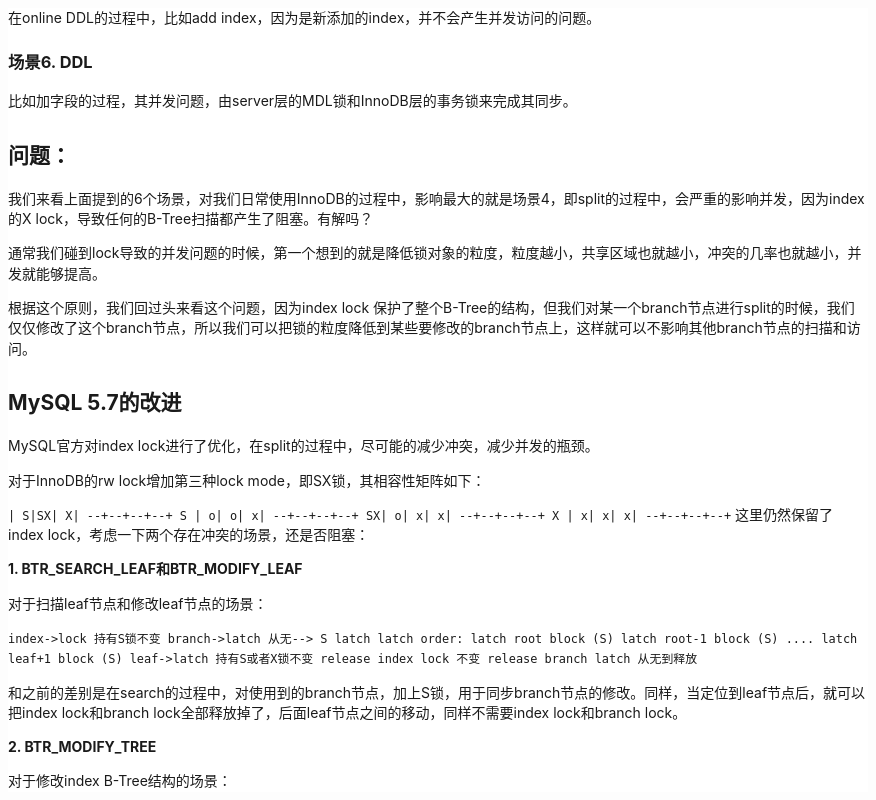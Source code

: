 在online DDL的过程中，比如add index，因为是新添加的index，并不会产生并发访问的问题。

### 场景6. DDL

比如加字段的过程，其并发问题，由server层的MDL锁和InnoDB层的事务锁来完成其同步。

## 问题：
我们来看上面提到的6个场景，对我们日常使用InnoDB的过程中，影响最大的就是场景4，即split的过程中，会严重的影响并发，因为index 的X lock，导致任何的B-Tree扫描都产生了阻塞。有解吗？

通常我们碰到lock导致的并发问题的时候，第一个想到的就是降低锁对象的粒度，粒度越小，共享区域也就越小，冲突的几率也就越小，并发就能够提高。

根据这个原则，我们回过头来看这个问题，因为index lock 保护了整个B-Tree的结构，但我们对某一个branch节点进行split的时候，我们仅仅修改了这个branch节点，所以我们可以把锁的粒度降低到某些要修改的branch节点上，这样就可以不影响其他branch节点的扫描和访问。

## MySQL 5.7的改进

MySQL官方对index lock进行了优化，在split的过程中，尽可能的减少冲突，减少并发的瓶颈。

对于InnoDB的rw lock增加第三种lock mode，即SX锁，其相容性矩阵如下：

` | S|SX| X|
--+--+--+--+
S | o| o| x|
--+--+--+--+
SX| o| x| x|
--+--+--+--+
X | x| x| x|
--+--+--+--+
`
这里仍然保留了index lock，考虑一下两个存在冲突的场景，还是否阻塞：

**1. BTR_SEARCH_LEAF和BTR_MODIFY_LEAF**

对于扫描leaf节点和修改leaf节点的场景：

`index->lock 持有S锁不变
branch->latch 从无--> S latch
 latch order:
 latch root block (S)
 latch root-1 block (S)
 ....
 latch leaf+1 block (S)
leaf->latch 持有S或者X锁不变
release index lock 不变
release branch latch 从无到释放
`

和之前的差别是在search的过程中，对使用到的branch节点，加上S锁，用于同步branch节点的修改。同样，当定位到leaf节点后，就可以把index lock和branch lock全部释放掉了，后面leaf节点之间的移动，同样不需要index lock和branch lock。

**2. BTR_MODIFY_TREE**

对于修改index B-Tree结构的场景：
